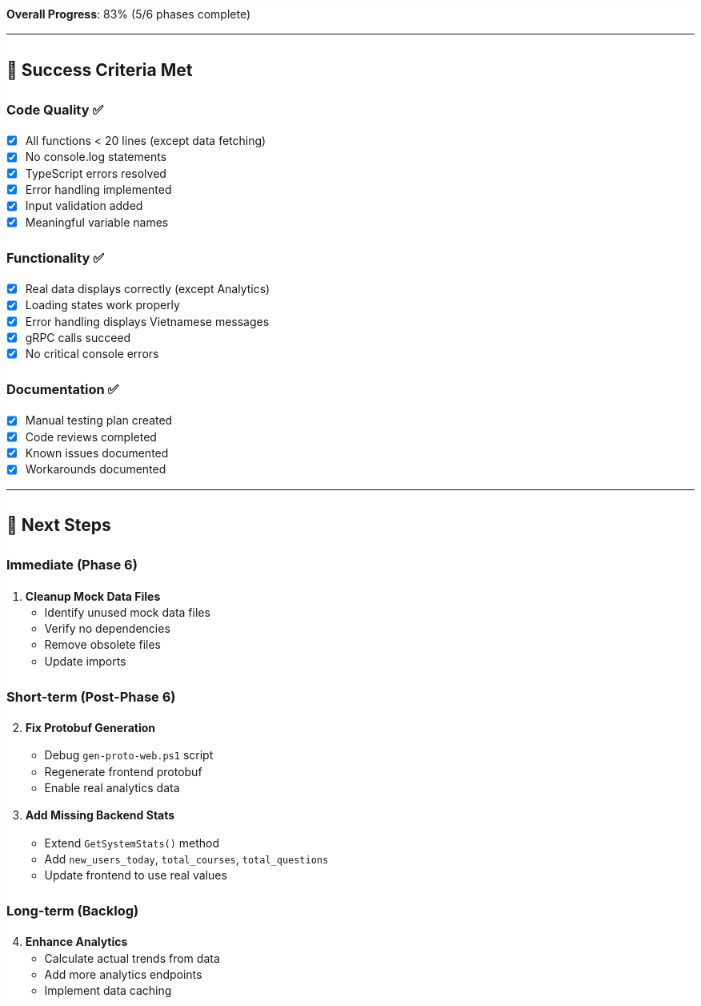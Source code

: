 **Overall Progress**: 83% (5/6 phases complete)

---

## 🎯 Success Criteria Met

### Code Quality ✅
- [x] All functions < 20 lines (except data fetching)
- [x] No console.log statements
- [x] TypeScript errors resolved
- [x] Error handling implemented
- [x] Input validation added
- [x] Meaningful variable names

### Functionality ✅
- [x] Real data displays correctly (except Analytics)
- [x] Loading states work properly
- [x] Error handling displays Vietnamese messages
- [x] gRPC calls succeed
- [x] No critical console errors

### Documentation ✅
- [x] Manual testing plan created
- [x] Code reviews completed
- [x] Known issues documented
- [x] Workarounds documented

---

## 🚀 Next Steps

### Immediate (Phase 6)
1. **Cleanup Mock Data Files**
   - Identify unused mock data files
   - Verify no dependencies
   - Remove obsolete files
   - Update imports

### Short-term (Post-Phase 6)
2. **Fix Protobuf Generation**
   - Debug `gen-proto-web.ps1` script
   - Regenerate frontend protobuf
   - Enable real analytics data

3. **Add Missing Backend Stats**
   - Extend `GetSystemStats()` method
   - Add `new_users_today`, `total_courses`, `total_questions`
   - Update frontend to use real values

### Long-term (Backlog)
4. **Enhance Analytics**
   - Calculate actual trends from data
   - Add more analytics endpoints
   - Implement data caching
